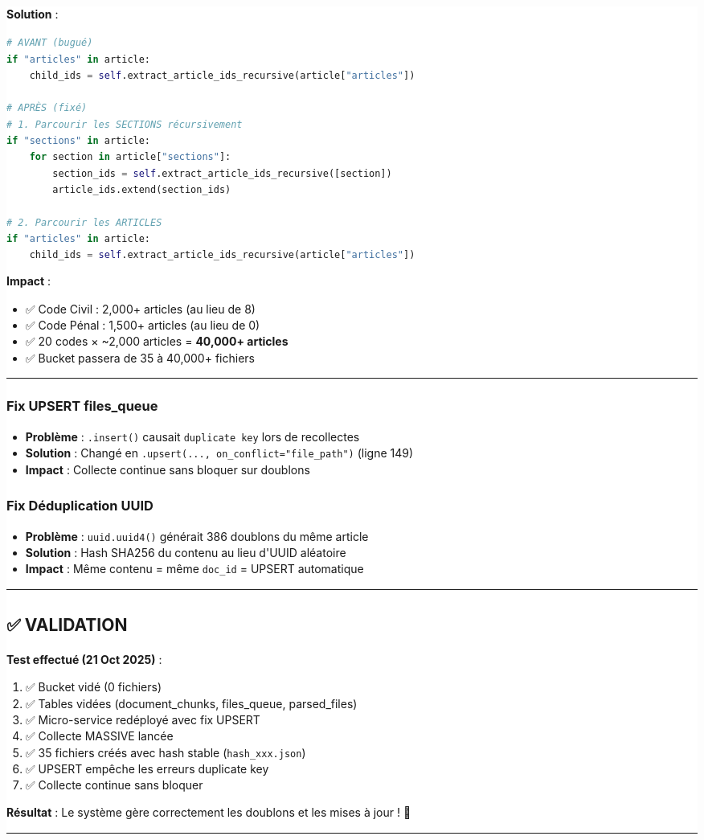 **Solution** :
```python
# AVANT (bugué)
if "articles" in article:
    child_ids = self.extract_article_ids_recursive(article["articles"])

# APRÈS (fixé)
# 1. Parcourir les SECTIONS récursivement
if "sections" in article:
    for section in article["sections"]:
        section_ids = self.extract_article_ids_recursive([section])
        article_ids.extend(section_ids)

# 2. Parcourir les ARTICLES
if "articles" in article:
    child_ids = self.extract_article_ids_recursive(article["articles"])
```

**Impact** :
- ✅ Code Civil : 2,000+ articles (au lieu de 8)
- ✅ Code Pénal : 1,500+ articles (au lieu de 0)
- ✅ 20 codes × ~2,000 articles = **40,000+ articles**
- ✅ Bucket passera de 35 à 40,000+ fichiers

---

### **Fix UPSERT files_queue**
- **Problème** : `.insert()` causait `duplicate key` lors de recollectes
- **Solution** : Changé en `.upsert(..., on_conflict="file_path")` (ligne 149)
- **Impact** : Collecte continue sans bloquer sur doublons

### **Fix Déduplication UUID**
- **Problème** : `uuid.uuid4()` générait 386 doublons du même article
- **Solution** : Hash SHA256 du contenu au lieu d'UUID aléatoire
- **Impact** : Même contenu = même `doc_id` = UPSERT automatique

---

## ✅ VALIDATION

**Test effectué (21 Oct 2025)** :

1. ✅ Bucket vidé (0 fichiers)
2. ✅ Tables vidées (document_chunks, files_queue, parsed_files)
3. ✅ Micro-service redéployé avec fix UPSERT
4. ✅ Collecte MASSIVE lancée
5. ✅ 35 fichiers créés avec hash stable (`hash_xxx.json`)
6. ✅ UPSERT empêche les erreurs duplicate key
7. ✅ Collecte continue sans bloquer

**Résultat** : Le système gère correctement les doublons et les mises à jour ! 🎉

---
